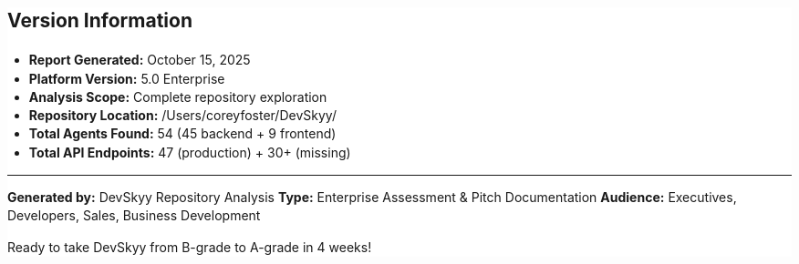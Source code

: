 
## Version Information

- **Report Generated:** October 15, 2025
- **Platform Version:** 5.0 Enterprise
- **Analysis Scope:** Complete repository exploration
- **Repository Location:** /Users/coreyfoster/DevSkyy/
- **Total Agents Found:** 54 (45 backend + 9 frontend)
- **Total API Endpoints:** 47 (production) + 30+ (missing)

---

**Generated by:** DevSkyy Repository Analysis
**Type:** Enterprise Assessment & Pitch Documentation
**Audience:** Executives, Developers, Sales, Business Development

Ready to take DevSkyy from B-grade to A-grade in 4 weeks!
